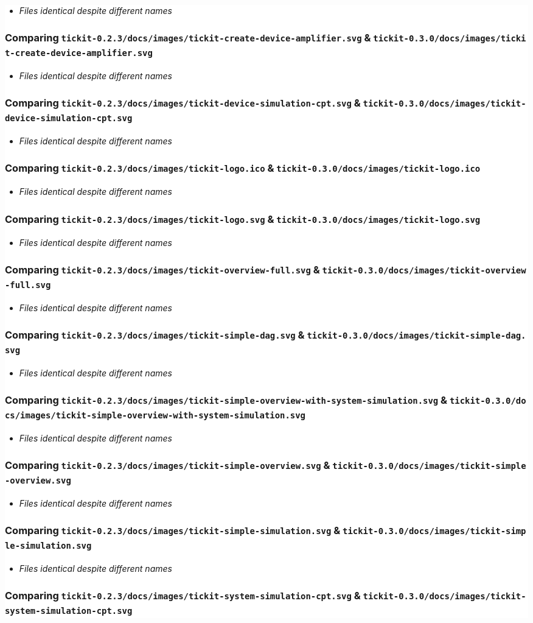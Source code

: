  * *Files identical despite different names*

### Comparing `tickit-0.2.3/docs/images/tickit-create-device-amplifier.svg` & `tickit-0.3.0/docs/images/tickit-create-device-amplifier.svg`

 * *Files identical despite different names*

### Comparing `tickit-0.2.3/docs/images/tickit-device-simulation-cpt.svg` & `tickit-0.3.0/docs/images/tickit-device-simulation-cpt.svg`

 * *Files identical despite different names*

### Comparing `tickit-0.2.3/docs/images/tickit-logo.ico` & `tickit-0.3.0/docs/images/tickit-logo.ico`

 * *Files identical despite different names*

### Comparing `tickit-0.2.3/docs/images/tickit-logo.svg` & `tickit-0.3.0/docs/images/tickit-logo.svg`

 * *Files identical despite different names*

### Comparing `tickit-0.2.3/docs/images/tickit-overview-full.svg` & `tickit-0.3.0/docs/images/tickit-overview-full.svg`

 * *Files identical despite different names*

### Comparing `tickit-0.2.3/docs/images/tickit-simple-dag.svg` & `tickit-0.3.0/docs/images/tickit-simple-dag.svg`

 * *Files identical despite different names*

### Comparing `tickit-0.2.3/docs/images/tickit-simple-overview-with-system-simulation.svg` & `tickit-0.3.0/docs/images/tickit-simple-overview-with-system-simulation.svg`

 * *Files identical despite different names*

### Comparing `tickit-0.2.3/docs/images/tickit-simple-overview.svg` & `tickit-0.3.0/docs/images/tickit-simple-overview.svg`

 * *Files identical despite different names*

### Comparing `tickit-0.2.3/docs/images/tickit-simple-simulation.svg` & `tickit-0.3.0/docs/images/tickit-simple-simulation.svg`

 * *Files identical despite different names*

### Comparing `tickit-0.2.3/docs/images/tickit-system-simulation-cpt.svg` & `tickit-0.3.0/docs/images/tickit-system-simulation-cpt.svg`
